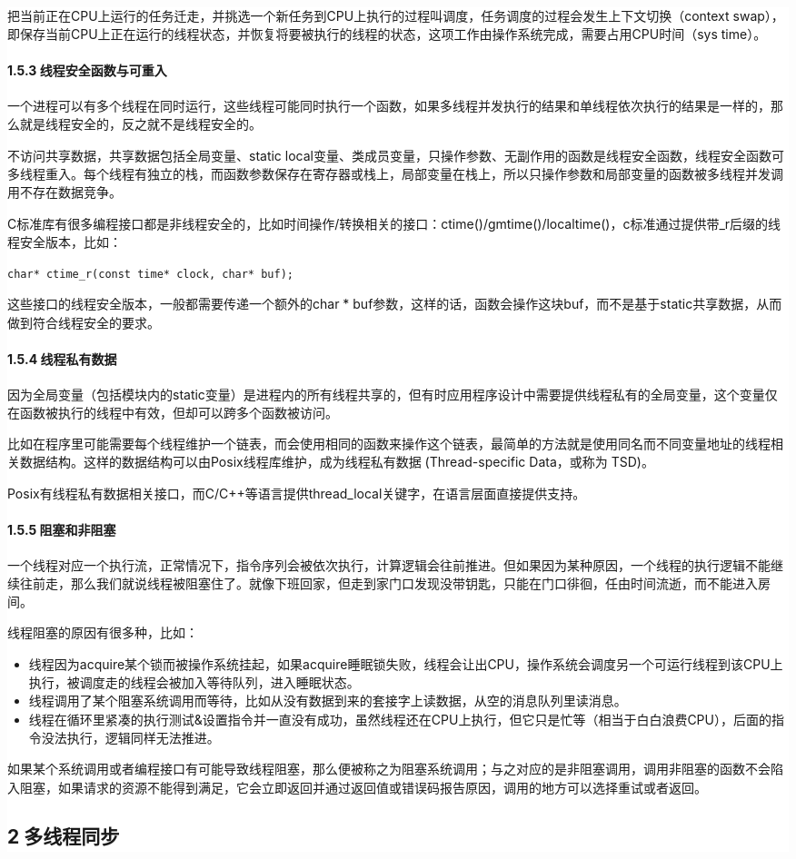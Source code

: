 
把当前正在CPU上运行的任务迁走，并挑选一个新任务到CPU上执行的过程叫调度，任务调度的过程会发生上下文切换（context swap），即保存当前CPU上正在运行的线程状态，并恢复将要被执行的线程的状态，这项工作由操作系统完成，需要占用CPU时间（sys time）。



#### 1.5.3 线程安全函数与可重入


一个进程可以有多个线程在同时运行，这些线程可能同时执行一个函数，如果多线程并发执行的结果和单线程依次执行的结果是一样的，那么就是线程安全的，反之就不是线程安全的。



不访问共享数据，共享数据包括全局变量、static local变量、类成员变量，只操作参数、无副作用的函数是线程安全函数，线程安全函数可多线程重入。每个线程有独立的栈，而函数参数保存在寄存器或栈上，局部变量在栈上，所以只操作参数和局部变量的函数被多线程并发调用不存在数据竞争。



C标准库有很多编程接口都是非线程安全的，比如时间操作/转换相关的接口：ctime\(\)/gmtime\(\)/localtime\(\)，c标准通过提供带\_r后缀的线程安全版本，比如：



```
char* ctime_r(const time* clock, char* buf);
```


这些接口的线程安全版本，一般都需要传递一个额外的char \* buf参数，这样的话，函数会操作这块buf，而不是基于static共享数据，从而做到符合线程安全的要求。



#### 1.5.4 线程私有数据


因为全局变量（包括模块内的static变量）是进程内的所有线程共享的，但有时应用程序设计中需要提供线程私有的全局变量，这个变量仅在函数被执行的线程中有效，但却可以跨多个函数被访问。



比如在程序里可能需要每个线程维护一个链表，而会使用相同的函数来操作这个链表，最简单的方法就是使用同名而不同变量地址的线程相关数据结构。这样的数据结构可以由Posix线程库维护，成为线程私有数据 \(Thread\-specific Data，或称为 TSD\)。



Posix有线程私有数据相关接口，而C/C\+\+等语言提供thread\_local关键字，在语言层面直接提供支持。



#### 1.5.5 阻塞和非阻塞


一个线程对应一个执行流，正常情况下，指令序列会被依次执行，计算逻辑会往前推进。但如果因为某种原因，一个线程的执行逻辑不能继续往前走，那么我们就说线程被阻塞住了。就像下班回家，但走到家门口发现没带钥匙，只能在门口徘徊，任由时间流逝，而不能进入房间。



线程阻塞的原因有很多种，比如：



* 线程因为acquire某个锁而被操作系统挂起，如果acquire睡眠锁失败，线程会让出CPU，操作系统会调度另一个可运行线程到该CPU上执行，被调度走的线程会被加入等待队列，进入睡眠状态。
* 线程调用了某个阻塞系统调用而等待，比如从没有数据到来的套接字上读数据，从空的消息队列里读消息。
* 线程在循环里紧凑的执行测试&设置指令并一直没有成功，虽然线程还在CPU上执行，但它只是忙等（相当于白白浪费CPU），后面的指令没法执行，逻辑同样无法推进。


如果某个系统调用或者编程接口有可能导致线程阻塞，那么便被称之为阻塞系统调用；与之对应的是非阻塞调用，调用非阻塞的函数不会陷入阻塞，如果请求的资源不能得到满足，它会立即返回并通过返回值或错误码报告原因，调用的地方可以选择重试或者返回。



## 2 多线程同步

